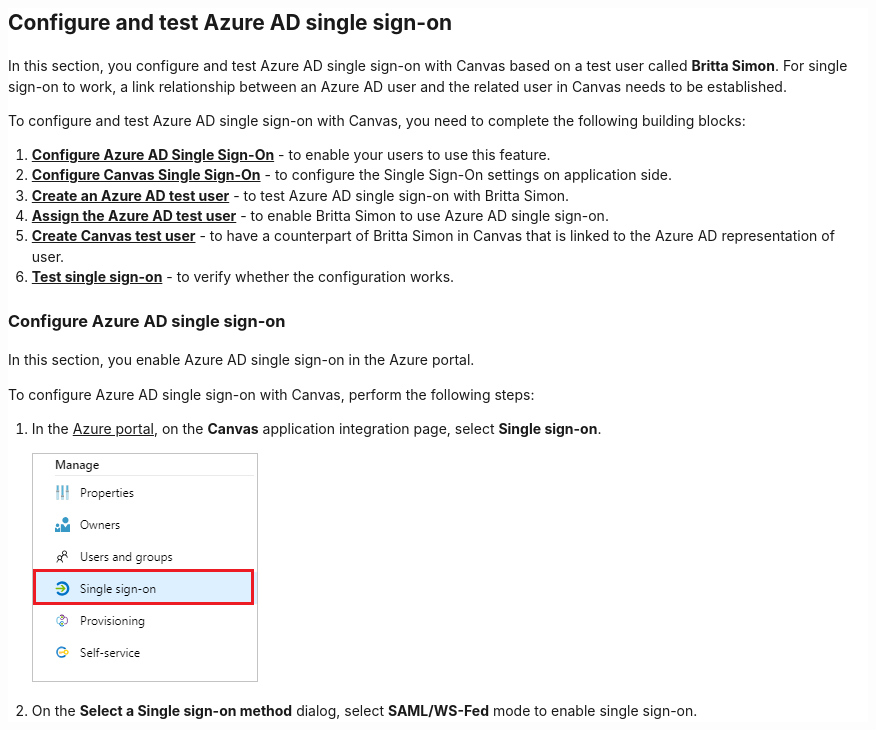 ## Configure and test Azure AD single sign-on

In this section, you configure and test Azure AD single sign-on with Canvas based on a test user called **Britta Simon**.
For single sign-on to work, a link relationship between an Azure AD user and the related user in Canvas needs to be established.

To configure and test Azure AD single sign-on with Canvas, you need to complete the following building blocks:

1. **[Configure Azure AD Single Sign-On](#configure-azure-ad-single-sign-on)** - to enable your users to use this feature.
2. **[Configure Canvas Single Sign-On](#configure-canvas-single-sign-on)** - to configure the Single Sign-On settings on application side.
3. **[Create an Azure AD test user](#create-an-azure-ad-test-user)** - to test Azure AD single sign-on with Britta Simon.
4. **[Assign the Azure AD test user](#assign-the-azure-ad-test-user)** - to enable Britta Simon to use Azure AD single sign-on.
5. **[Create Canvas test user](#create-canvas-test-user)** - to have a counterpart of Britta Simon in Canvas that is linked to the Azure AD representation of user.
6. **[Test single sign-on](#test-single-sign-on)** - to verify whether the configuration works.

### Configure Azure AD single sign-on

In this section, you enable Azure AD single sign-on in the Azure portal.

To configure Azure AD single sign-on with Canvas, perform the following steps:

1. In the [Azure portal](https://portal.azure.com/), on the **Canvas** application integration page, select **Single sign-on**.

    ![Configure single sign-on link](common/select-sso.png)

2. On the **Select a Single sign-on method** dialog, select **SAML/WS-Fed** mode to enable single sign-on.

